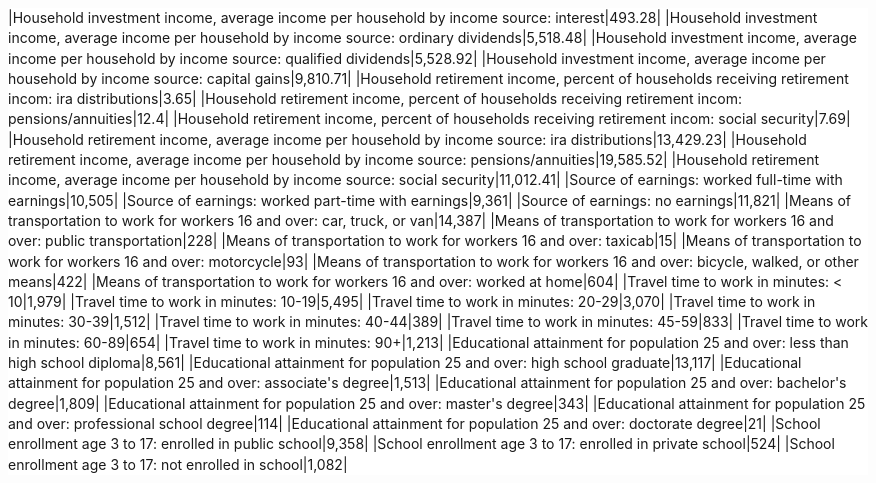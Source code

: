 |Household investment income, average income per household by income source: interest|493.28|
|Household investment income, average income per household by income source: ordinary dividends|5,518.48|
|Household investment income, average income per household by income source: qualified dividends|5,528.92|
|Household investment income, average income per household by income source: capital gains|9,810.71|
|Household retirement income, percent of households receiving retirement incom: ira distributions|3.65|
|Household retirement income, percent of households receiving retirement incom: pensions/annuities|12.4|
|Household retirement income, percent of households receiving retirement incom: social security|7.69|
|Household retirement income, average income per household by income source: ira distributions|13,429.23|
|Household retirement income, average income per household by income source: pensions/annuities|19,585.52|
|Household retirement income, average income per household by income source: social security|11,012.41|
|Source of earnings: worked full-time with earnings|10,505|
|Source of earnings: worked part-time with earnings|9,361|
|Source of earnings: no earnings|11,821|
|Means of transportation to work for workers 16 and over: car, truck, or van|14,387|
|Means of transportation to work for workers 16 and over: public transportation|228|
|Means of transportation to work for workers 16 and over: taxicab|15|
|Means of transportation to work for workers 16 and over: motorcycle|93|
|Means of transportation to work for workers 16 and over: bicycle, walked, or other means|422|
|Means of transportation to work for workers 16 and over: worked at home|604|
|Travel time to work in minutes: < 10|1,979|
|Travel time to work in minutes: 10-19|5,495|
|Travel time to work in minutes: 20-29|3,070|
|Travel time to work in minutes: 30-39|1,512|
|Travel time to work in minutes: 40-44|389|
|Travel time to work in minutes: 45-59|833|
|Travel time to work in minutes: 60-89|654|
|Travel time to work in minutes: 90+|1,213|
|Educational attainment for population 25 and over: less than high school diploma|8,561|
|Educational attainment for population 25 and over: high school graduate|13,117|
|Educational attainment for population 25 and over: associate's degree|1,513|
|Educational attainment for population 25 and over: bachelor's degree|1,809|
|Educational attainment for population 25 and over: master's degree|343|
|Educational attainment for population 25 and over: professional school degree|114|
|Educational attainment for population 25 and over: doctorate degree|21|
|School enrollment age 3 to 17: enrolled in public school|9,358|
|School enrollment age 3 to 17: enrolled in private school|524|
|School enrollment age 3 to 17: not enrolled in school|1,082|
